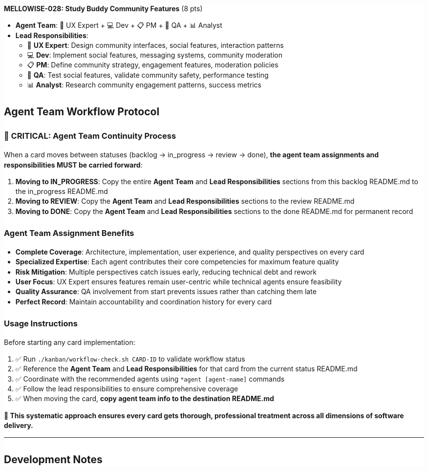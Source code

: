 **MELLOWISE-028: Study Buddy Community Features** (8 pts)
- **Agent Team**: 🎨 UX Expert + 💻 Dev + 📋 PM + 🧪 QA + 📊 Analyst
- **Lead Responsibilities**:
  - 🎨 **UX Expert**: Design community interfaces, social features, interaction patterns
  - 💻 **Dev**: Implement social features, messaging systems, community moderation
  - 📋 **PM**: Define community strategy, engagement features, moderation policies
  - 🧪 **QA**: Test social features, validate community safety, performance testing
  - 📊 **Analyst**: Research community engagement patterns, success metrics

## Agent Team Workflow Protocol

### **🚨 CRITICAL: Agent Team Continuity Process**

When a card moves between statuses (backlog → in_progress → review → done), **the agent team assignments and responsibilities MUST be carried forward**:

1. **Moving to IN_PROGRESS**: Copy the entire **Agent Team** and **Lead Responsibilities** sections from this backlog README.md to the in_progress README.md
2. **Moving to REVIEW**: Copy the **Agent Team** and **Lead Responsibilities** sections to the review README.md
3. **Moving to DONE**: Copy the **Agent Team** and **Lead Responsibilities** sections to the done README.md for permanent record

### **Agent Team Assignment Benefits**

- **Complete Coverage**: Architecture, implementation, user experience, and quality perspectives on every card
- **Specialized Expertise**: Each agent contributes their core competencies for maximum feature quality
- **Risk Mitigation**: Multiple perspectives catch issues early, reducing technical debt and rework
- **User Focus**: UX Expert ensures features remain user-centric while technical agents ensure feasibility
- **Quality Assurance**: QA involvement from start prevents issues rather than catching them late
- **Perfect Record**: Maintain accountability and coordination history for every card

### **Usage Instructions**

Before starting any card implementation:
1. ✅ Run `./kanban/workflow-check.sh CARD-ID` to validate workflow status
2. ✅ Reference the **Agent Team** and **Lead Responsibilities** for that card from the current status README.md
3. ✅ Coordinate with the recommended agents using `*agent [agent-name]` commands
4. ✅ Follow the lead responsibilities to ensure comprehensive coverage
5. ✅ When moving the card, **copy agent team info to the destination README.md**

**🎯 This systematic approach ensures every card gets thorough, professional treatment across all dimensions of software delivery.**

---

## Development Notes
